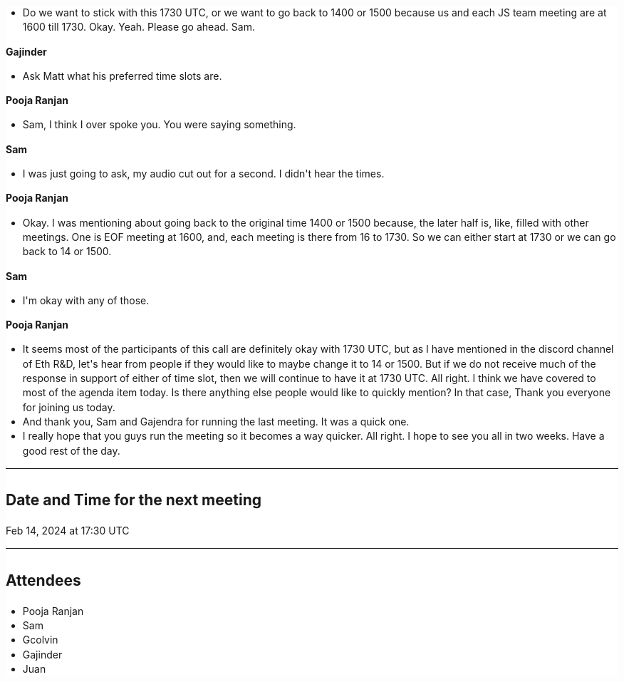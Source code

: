 * Do we want to stick with this 1730 UTC, or we want to go back to 1400 or 1500 because us and each JS team meeting are at 1600 till 1730. Okay. Yeah. Please go ahead. Sam. 

**Gajinder**
* Ask Matt what his preferred time slots are. 

**Pooja Ranjan**
* Sam, I think I over spoke you. You were saying something. 

**Sam**
* I was just going to ask, my audio cut out for a second. I didn't hear the times. 

**Pooja Ranjan**
* Okay. I was mentioning about going back to the original time 1400 or 1500 because, the later half is, like, filled with other meetings. One is EOF meeting at 1600, and, each meeting is there from 16 to 1730. So we can either start at 1730 or we can go back to 14 or 1500. 

**Sam**
* I'm okay with any of those. 

**Pooja Ranjan**
* It seems most of the participants of this call are definitely okay with 1730 UTC, but as I have mentioned in the discord channel of Eth R&D, let's hear from people if they would like to maybe change it to 14 or 1500. But if we do not receive much of the response in support of either of time slot, then we will continue to have it at 1730 UTC. All right. I think we have covered to most of the agenda item today. Is there anything else people would like to quickly mention? In that case, Thank you everyone for joining us today.
* And thank you, Sam and Gajendra for running the last meeting. It was a quick one.
* I really hope that you guys run the meeting so it becomes a way quicker. All right. I hope to see you all in two weeks. Have a good rest of the day. 

---------

## Date and Time for the next meeting

Feb 14, 2024 at 17:30 UTC

---------
## Attendees

* Pooja Ranjan
* Sam
* Gcolvin
* Gajinder
* Juan

